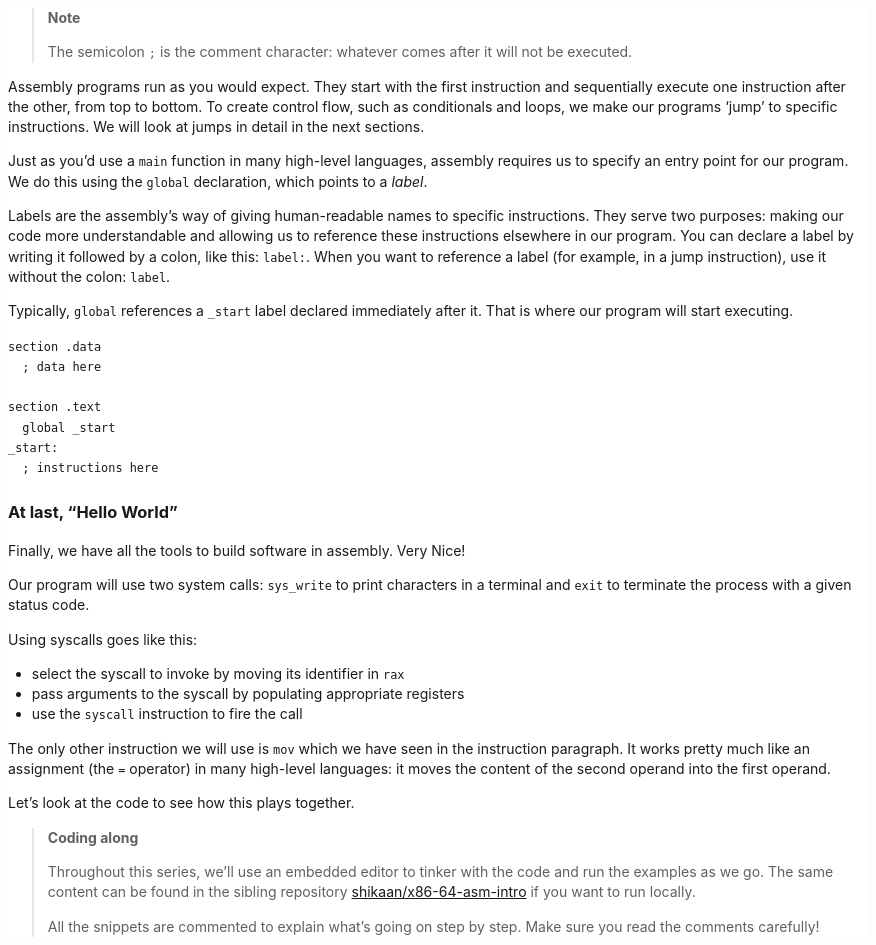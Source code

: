 > **Note**
> 
> The semicolon `;` is the comment character: whatever comes after it will not be executed.

Assembly programs run as you would expect. They start with the first instruction and sequentially execute one instruction after the other, from top to bottom. To create control flow, such as conditionals and loops, we make our programs ‘jump’ to specific instructions. We will look at jumps in detail in the next sections.

Just as you’d use a `main` function in many high-level languages, assembly requires us to specify an entry point for our program. We do this using the `global` declaration, which points to a _label_.

Labels are the assembly’s way of giving human-readable names to specific instructions. They serve two purposes: making our code more understandable and allowing us to reference these instructions elsewhere in our program. You can declare a label by writing it followed by a colon, like this: `label:`. When you want to reference a label (for example, in a jump instruction), use it without the colon: `label`.

Typically, `global` references a `_start` label declared immediately after it. That is where our program will start executing.

```
section .data
  ; data here

section .text
  global _start
_start:
  ; instructions here
```

### At last, “Hello World”

Finally, we have all the tools to build software in assembly. Very Nice!

Our program will use two system calls: `sys_write` to print characters in a terminal and `exit` to terminate the process with a given status code.

Using syscalls goes like this:

*   select the syscall to invoke by moving its identifier in `rax`
*   pass arguments to the syscall by populating appropriate registers
*   use the `syscall` instruction to fire the call

The only other instruction we will use is `mov` which we have seen in the instruction paragraph. It works pretty much like an assignment (the `=` operator) in many high-level languages: it moves the content of the second operand into the first operand.

Let’s look at the code to see how this plays together.

> **Coding along**
> 
> Throughout this series, we’ll use an embedded editor to tinker with the code and run the examples as we go. The same content can be found in the sibling repository [shikaan/x86-64-asm-intro](https://github.com/shikaan/x86-64-asm-intro) if you want to run locally.
> 
> All the snippets are commented to explain what’s going on step by step. Make sure you read the comments carefully!
